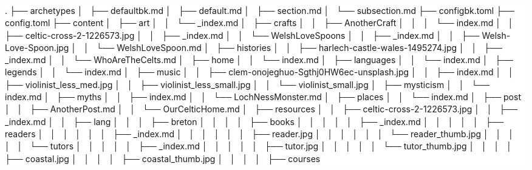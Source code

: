 .
├── archetypes
│   ├── defaultbk.md
│   ├── default.md
│   ├── section.md
│   └── subsection.md
├── configbk.toml
├── config.toml
├── content
│   ├── art
│   │   └── _index.md
│   ├── crafts
│   │   ├── AnotherCraft
│   │   │   └── index.md
│   │   ├── celtic-cross-2-1226573.jpg
│   │   ├── _index.md
│   │   └── WelshLoveSpoons
│   │       ├── _index.md
│   │       ├── Welsh-Love-Spoon.jpg
│   │       └── WelshLoveSpoon.md
│   ├── histories
│   │   ├── harlech-castle-wales-1495274.jpg
│   │   ├── _index.md
│   │   └── WhoAreTheCelts.md
│   ├── home
│   │   └── index.md
│   ├── languages
│   │   └── index.md
│   ├── legends
│   │   └── index.md
│   ├── music
│   │   ├── clem-onojeghuo-Sgthj0HW6ec-unsplash.jpg
│   │   ├── index.md
│   │   ├── violinist_less_med.jpg
│   │   ├── violinist_less_small.jpg
│   │   └── violinist_small.jpg
│   ├── mysticism
│   │   └── index.md
│   ├── myths
│   │   ├── index.md
│   │   └── LochNessMonster.md
│   ├── places
│   │   └── index.md
│   ├── post
│   │   ├── AnotherPost.md
│   │   └── OurCelticHome.md
│   ├── resources
│   │   ├── celtic-cross-2-1226573.jpg
│   │   ├── _index.md
│   │   ├── lang
│   │   │   ├── breton
│   │   │   │   ├── books
│   │   │   │   │   ├── _index.md
│   │   │   │   │   ├── readers
│   │   │   │   │   │   ├── _index.md
│   │   │   │   │   │   ├── reader.jpg
│   │   │   │   │   │   └── reader_thumb.jpg
│   │   │   │   │   └── tutors
│   │   │   │   │       ├── _index.md
│   │   │   │   │       ├── tutor.jpg
│   │   │   │   │       └── tutor_thumb.jpg
│   │   │   │   ├── coastal.jpg
│   │   │   │   ├── coastal_thumb.jpg
│   │   │   │   ├── courses